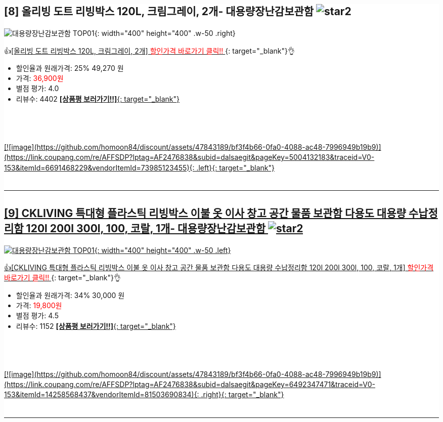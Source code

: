 
        
       
## [8] 올리빙 도트 리빙박스 120L, 크림그레이, 2개- 대용량장난감보관함  <img width="81" alt="star2" src="https://user-images.githubusercontent.com/78655692/151471960-29c5febe-c509-4c6d-99f4-a2203eb193c5.png">

![대용량장난감보관함 TOP01](https://thumbnail9.coupangcdn.com/thumbnails/remote/230x230ex/image/retail/images/40557082109867-dbe7a44f-07e3-4cc1-a8ea-a366b1a3de1c.jpg){: width="400" height="400" .w-50 .right}


👍<a href="https://link.coupang.com/re/AFFSDP?lptag=AF2476838&subid=dalsaegit&pageKey=5004132183&traceid=V0-153&itemId=6691468229&vendorItemId=73985123455">[올리빙 도트 리빙박스 120L, 크림그레이, 2개]<font color=red> 할인가격 바로가기 클릭!! </font></a>{: target="_blank"}👌
<br>
- 할인율과 원래가격: 25%  49,270   원
- 가격: <span style='color:red'>36,900원</span>
- 별점 평가: 4.0
- 리뷰수: 4402 <a href="https://link.coupang.com/re/AFFSDP?lptag=AF2476838&subid=dalsaegit&pageKey=5004132183&traceid=V0-153&itemId=6691468229&vendorItemId=73985123455"> <strong>[상품평 보러가기!!]</strong>{: target="_blank"}
<br>
<br>
<br>
[![image](https://github.com/homoon84/discount/assets/47843189/bf3f4b66-0fa0-4088-ac48-7996949b19b9)](https://link.coupang.com/re/AFFSDP?lptag=AF2476838&subid=dalsaegit&pageKey=5004132183&traceid=V0-153&itemId=6691468229&vendorItemId=73985123455){: .left}{: target="_blank"}
<br>
<br>

---

        
       
## [9] CKLIVING 특대형 플라스틱 리빙박스 이불 옷 이사 창고 공간 물품 보관함 다용도 대용량 수납정리함 120l 200l 300l, 100, 코랄, 1개- 대용량장난감보관함  <img width="81" alt="star2" src="https://user-images.githubusercontent.com/78655692/151471960-29c5febe-c509-4c6d-99f4-a2203eb193c5.png">

![대용량장난감보관함 TOP01](https://thumbnail8.coupangcdn.com/thumbnails/remote/230x230ex/image/vendor_inventory/0b47/c5d0bf3b0d625f6ecc538b0e93b8ccc3a44b0e96d8bc76644b8e7ee547bc.jpg){: width="400" height="400" .w-50 .left}


👍<a href="https://link.coupang.com/re/AFFSDP?lptag=AF2476838&subid=dalsaegit&pageKey=6492347471&traceid=V0-153&itemId=14258568437&vendorItemId=81503690834">[CKLIVING 특대형 플라스틱 리빙박스 이불 옷 이사 창고 공간 물품 보관함 다용도 대용량 수납정리함 120l 200l 300l, 100, 코랄, 1개]<font color=red> 할인가격 바로가기 클릭!! </font></a>{: target="_blank"}👌
<br>
- 할인율과 원래가격: 34%  30,000   원
- 가격: <span style='color:red'>19,800원</span>
- 별점 평가: 4.5
- 리뷰수: 1152 <a href="https://link.coupang.com/re/AFFSDP?lptag=AF2476838&subid=dalsaegit&pageKey=6492347471&traceid=V0-153&itemId=14258568437&vendorItemId=81503690834"> <strong>[상품평 보러가기!!]</strong>{: target="_blank"}
<br>
<br>
<br>
[![image](https://github.com/homoon84/discount/assets/47843189/bf3f4b66-0fa0-4088-ac48-7996949b19b9)](https://link.coupang.com/re/AFFSDP?lptag=AF2476838&subid=dalsaegit&pageKey=6492347471&traceid=V0-153&itemId=14258568437&vendorItemId=81503690834){: .right}{: target="_blank"}
<br>
<br>

---